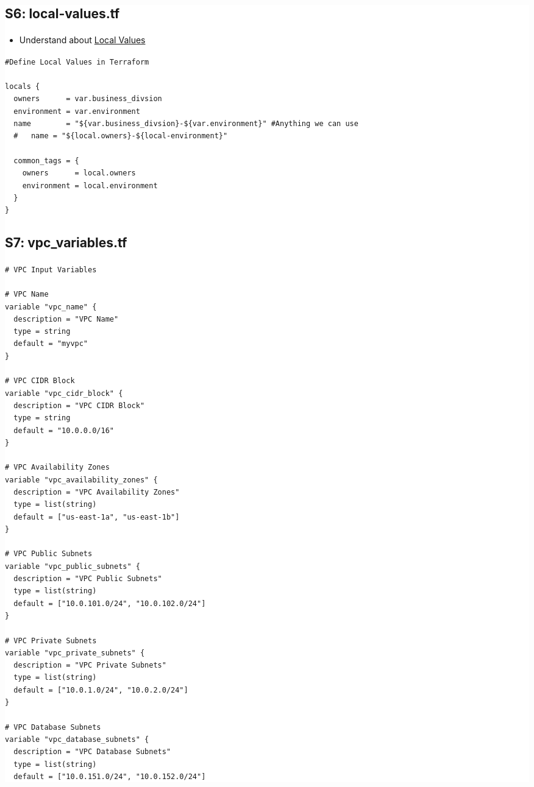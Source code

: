 ## S6: local-values.tf
- Understand about [Local Values](https://www.terraform.io/docs/language/values/locals.html)
```t
#Define Local Values in Terraform

locals {
  owners      = var.business_divsion
  environment = var.environment
  name        = "${var.business_divsion}-${var.environment}" #Anything we can use 
  #   name = "${local.owners}-${local-environment}"

  common_tags = {
    owners      = local.owners
    environment = local.environment
  }
}
```

## S7: vpc_variables.tf
```t
# VPC Input Variables

# VPC Name
variable "vpc_name" {
  description = "VPC Name"
  type = string 
  default = "myvpc"
}

# VPC CIDR Block
variable "vpc_cidr_block" {
  description = "VPC CIDR Block"
  type = string 
  default = "10.0.0.0/16"
}

# VPC Availability Zones
variable "vpc_availability_zones" {
  description = "VPC Availability Zones"
  type = list(string)
  default = ["us-east-1a", "us-east-1b"]
}

# VPC Public Subnets
variable "vpc_public_subnets" {
  description = "VPC Public Subnets"
  type = list(string)
  default = ["10.0.101.0/24", "10.0.102.0/24"]
}

# VPC Private Subnets
variable "vpc_private_subnets" {
  description = "VPC Private Subnets"
  type = list(string)
  default = ["10.0.1.0/24", "10.0.2.0/24"]
}

# VPC Database Subnets
variable "vpc_database_subnets" {
  description = "VPC Database Subnets"
  type = list(string)
  default = ["10.0.151.0/24", "10.0.152.0/24"]
```